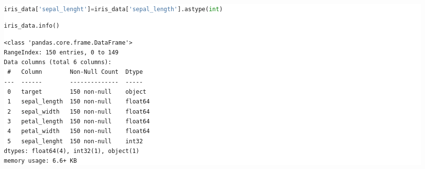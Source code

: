 

```python
iris_data['sepal_lenght']=iris_data['sepal_length'].astype(int)
```


```python
iris_data.info()
```

    <class 'pandas.core.frame.DataFrame'>
    RangeIndex: 150 entries, 0 to 149
    Data columns (total 6 columns):
     #   Column        Non-Null Count  Dtype  
    ---  ------        --------------  -----  
     0   target        150 non-null    object 
     1   sepal_length  150 non-null    float64
     2   sepal_width   150 non-null    float64
     3   petal_length  150 non-null    float64
     4   petal_width   150 non-null    float64
     5   sepal_lenght  150 non-null    int32  
    dtypes: float64(4), int32(1), object(1)
    memory usage: 6.6+ KB
    
